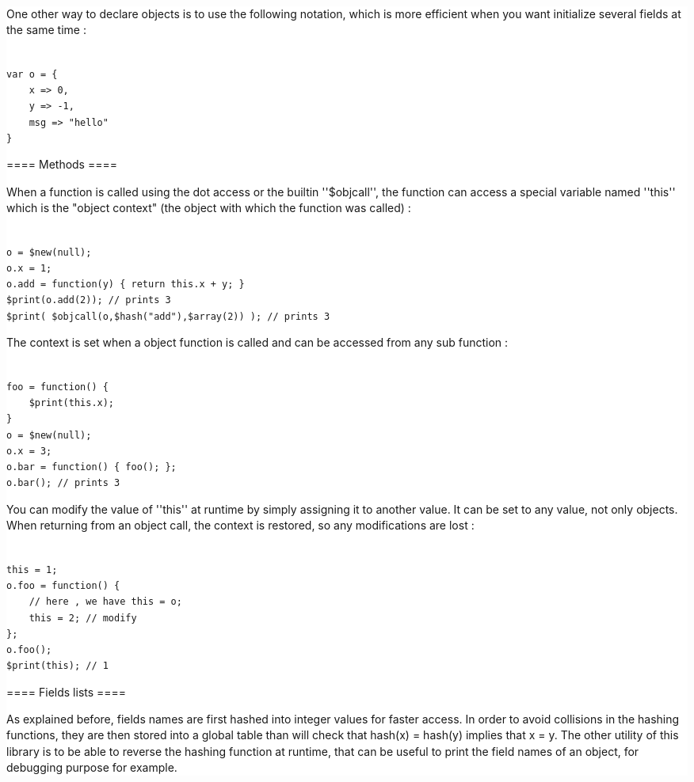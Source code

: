 One other way to declare objects is to use the following notation, which is more efficient when you want initialize several fields at the same time :

<code neko>
var o = {
	x => 0,
	y => -1,
	msg => "hello"
}
</code>


==== Methods ====

When a function is called using the dot access or the builtin ''$objcall'', the function can access a special variable named ''this'' which is the "object context" (the object with which the function was called) :

<code neko>
o = $new(null);
o.x = 1;
o.add = function(y) { return this.x + y; }
$print(o.add(2)); // prints 3
$print( $objcall(o,$hash("add"),$array(2)) ); // prints 3
</code>

The context is set when a object function is called and can be accessed from any sub function :

<code neko>
foo = function() {
	$print(this.x);
}
o = $new(null);
o.x = 3;
o.bar = function() { foo(); };
o.bar(); // prints 3
</code>

You can modify the value of ''this'' at runtime by simply assigning it to another value. It can be set to any value, not only objects. When returning from an object call, the context is restored, so any modifications are lost :

<code neko>
this = 1;
o.foo = function() {
	// here , we have this = o;
	this = 2; // modify
};
o.foo();
$print(this); // 1
</code>

==== Fields lists ====

As explained before, fields names are first hashed into integer values for faster access. In order to avoid collisions in the hashing functions, they are then stored into a global table than will check that hash(x) = hash(y) implies that x = y. The other utility of this library is to be able to reverse the hashing function at runtime, that can be useful to print the field names of an object, for debugging purpose for example.
